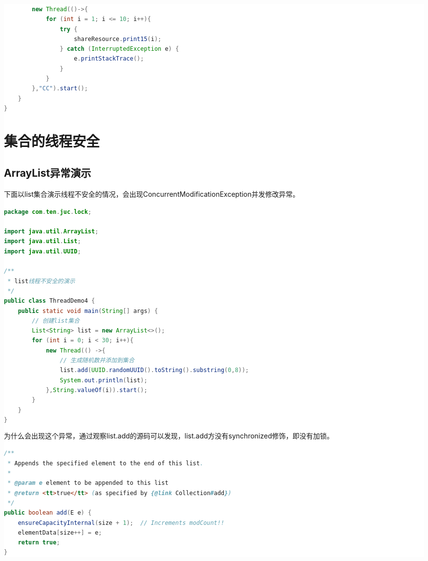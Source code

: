 ```java
        new Thread(()->{
            for (int i = 1; i <= 10; i++){
                try {
                    shareResource.print15(i);
                } catch (InterruptedException e) {
                    e.printStackTrace();
                }
            }
        },"CC").start();
    }
}
```



# 集合的线程安全

## ArrayList异常演示

下面以list集合演示线程不安全的情况，会出现ConcurrentModificationException并发修改异常。

```java
package com.ten.juc.lock;

import java.util.ArrayList;
import java.util.List;
import java.util.UUID;

/**
 * list线程不安全的演示
 */
public class ThreadDemo4 {
    public static void main(String[] args) {
        // 创建list集合
        List<String> list = new ArrayList<>();
        for (int i = 0; i < 30; i++){
            new Thread(() ->{
                // 生成随机数并添加到集合
                list.add(UUID.randomUUID().toString().substring(0,8));
                System.out.println(list);
            },String.valueOf(i)).start();
        }
    }
}
```

为什么会出现这个异常，通过观察list.add的源码可以发现，list.add方没有synchronized修饰，即没有加锁。

```java
/**
 * Appends the specified element to the end of this list.
 *
 * @param e element to be appended to this list
 * @return <tt>true</tt> (as specified by {@link Collection#add})
 */
public boolean add(E e) {
    ensureCapacityInternal(size + 1);  // Increments modCount!!
    elementData[size++] = e;
    return true;
}
```
